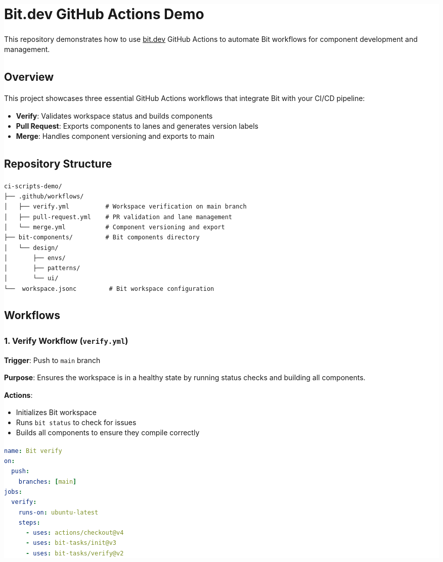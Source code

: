 # Bit.dev GitHub Actions Demo

This repository demonstrates how to use [bit.dev](https://bit.dev) GitHub Actions to automate Bit workflows for component development and management.

## Overview

This project showcases three essential GitHub Actions workflows that integrate Bit with your CI/CD pipeline:

- **Verify**: Validates workspace status and builds components
- **Pull Request**: Exports components to lanes and generates version labels
- **Merge**: Handles component versioning and exports to main

## Repository Structure

```
ci-scripts-demo/
├── .github/workflows/
│   ├── verify.yml          # Workspace verification on main branch
│   ├── pull-request.yml    # PR validation and lane management
│   └── merge.yml           # Component versioning and export
├── bit-components/         # Bit components directory
│   └── design/
│       ├── envs/
│       ├── patterns/
│       └── ui/
└──  workspace.jsonc         # Bit workspace configuration
```

## Workflows

### 1. Verify Workflow (`verify.yml`)

**Trigger**: Push to `main` branch

**Purpose**: Ensures the workspace is in a healthy state by running status checks and building all components.

**Actions**:
- Initializes Bit workspace
- Runs `bit status` to check for issues
- Builds all components to ensure they compile correctly

```yaml
name: Bit verify
on:
  push:
    branches: [main]
jobs:
  verify:
    runs-on: ubuntu-latest
    steps:
      - uses: actions/checkout@v4
      - uses: bit-tasks/init@v3
      - uses: bit-tasks/verify@v2
```
